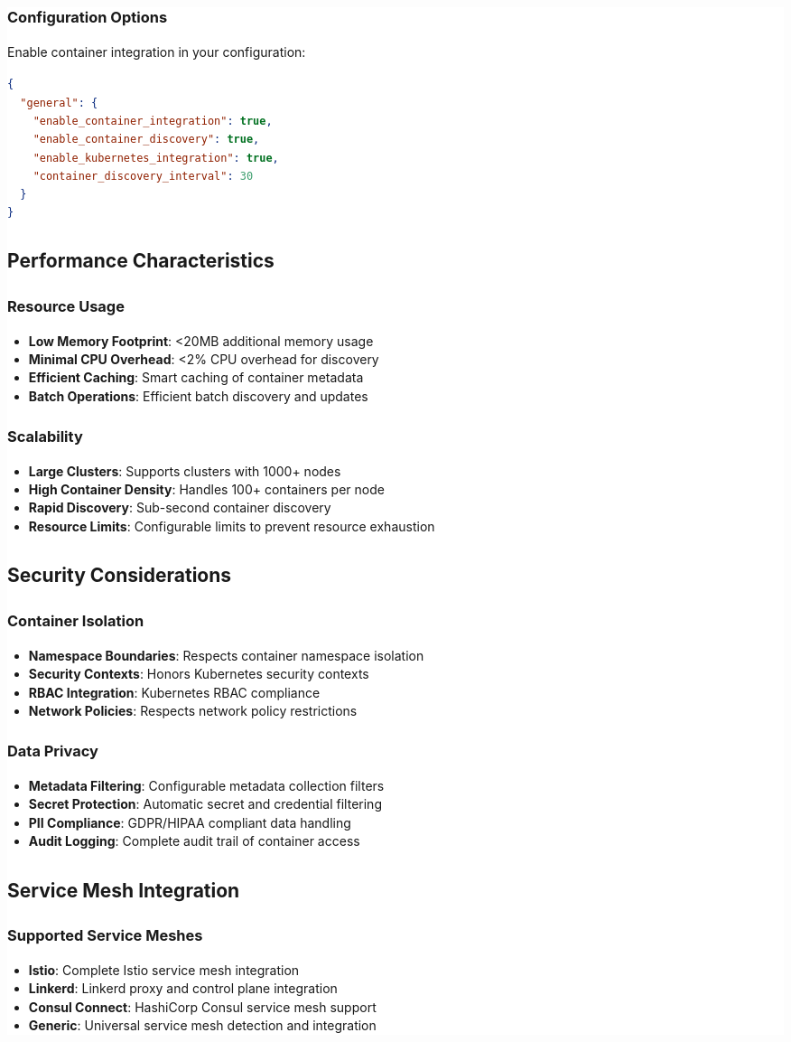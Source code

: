 
### Configuration Options

Enable container integration in your configuration:

```json
{
  "general": {
    "enable_container_integration": true,
    "enable_container_discovery": true,
    "enable_kubernetes_integration": true,
    "container_discovery_interval": 30
  }
}
```

## Performance Characteristics

### Resource Usage
- **Low Memory Footprint**: <20MB additional memory usage
- **Minimal CPU Overhead**: <2% CPU overhead for discovery
- **Efficient Caching**: Smart caching of container metadata
- **Batch Operations**: Efficient batch discovery and updates

### Scalability
- **Large Clusters**: Supports clusters with 1000+ nodes
- **High Container Density**: Handles 100+ containers per node
- **Rapid Discovery**: Sub-second container discovery
- **Resource Limits**: Configurable limits to prevent resource exhaustion

## Security Considerations

### Container Isolation
- **Namespace Boundaries**: Respects container namespace isolation
- **Security Contexts**: Honors Kubernetes security contexts
- **RBAC Integration**: Kubernetes RBAC compliance
- **Network Policies**: Respects network policy restrictions

### Data Privacy
- **Metadata Filtering**: Configurable metadata collection filters
- **Secret Protection**: Automatic secret and credential filtering
- **PII Compliance**: GDPR/HIPAA compliant data handling
- **Audit Logging**: Complete audit trail of container access

## Service Mesh Integration

### Supported Service Meshes
- **Istio**: Complete Istio service mesh integration
- **Linkerd**: Linkerd proxy and control plane integration
- **Consul Connect**: HashiCorp Consul service mesh support
- **Generic**: Universal service mesh detection and integration
